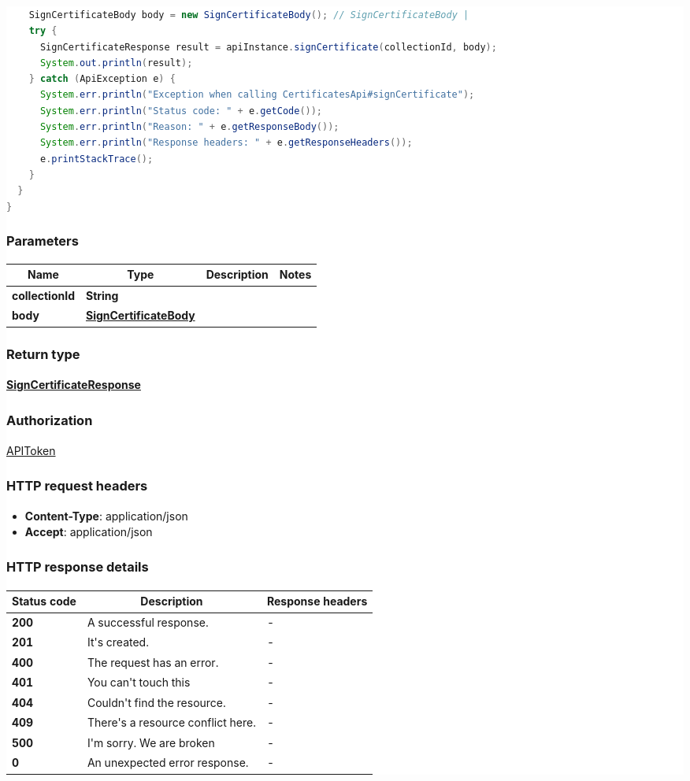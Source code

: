 ```java
    SignCertificateBody body = new SignCertificateBody(); // SignCertificateBody | 
    try {
      SignCertificateResponse result = apiInstance.signCertificate(collectionId, body);
      System.out.println(result);
    } catch (ApiException e) {
      System.err.println("Exception when calling CertificatesApi#signCertificate");
      System.err.println("Status code: " + e.getCode());
      System.err.println("Reason: " + e.getResponseBody());
      System.err.println("Response headers: " + e.getResponseHeaders());
      e.printStackTrace();
    }
  }
}
```

### Parameters

| Name | Type | Description  | Notes |
|------------- | ------------- | ------------- | -------------|
| **collectionId** | **String**|  | |
| **body** | [**SignCertificateBody**](SignCertificateBody.md)|  | |

### Return type

[**SignCertificateResponse**](SignCertificateResponse.md)

### Authorization

[APIToken](../README.md#APIToken)

### HTTP request headers

 - **Content-Type**: application/json
 - **Accept**: application/json

### HTTP response details
| Status code | Description | Response headers |
|-------------|-------------|------------------|
| **200** | A successful response. |  -  |
| **201** | It&#39;s created. |  -  |
| **400** | The request has an error. |  -  |
| **401** | You can&#39;t touch this |  -  |
| **404** | Couldn&#39;t find the resource. |  -  |
| **409** | There&#39;s a resource conflict here. |  -  |
| **500** | I&#39;m sorry. We are broken |  -  |
| **0** | An unexpected error response. |  -  |
